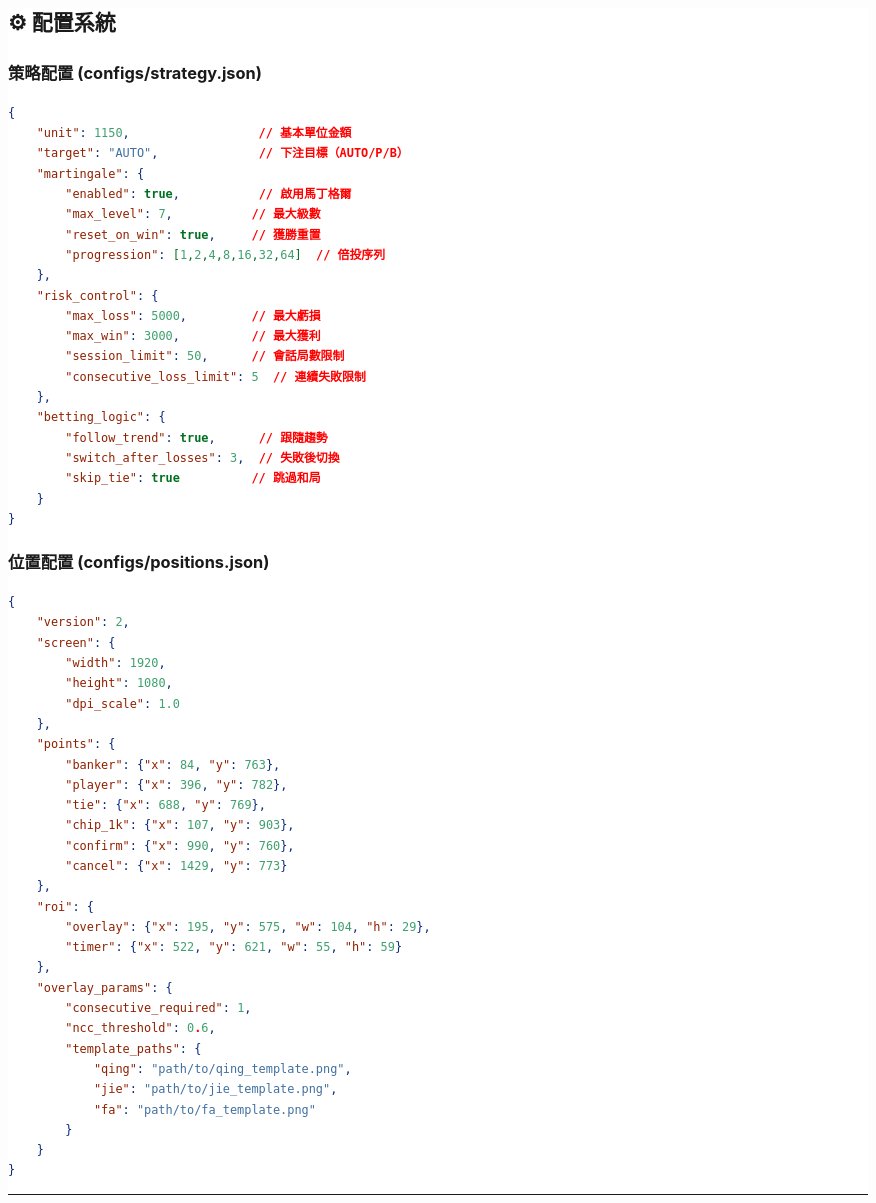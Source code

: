 
## ⚙️ 配置系統

### 策略配置 (configs/strategy.json)
```json
{
    "unit": 1150,                  // 基本單位金額
    "target": "AUTO",              // 下注目標（AUTO/P/B）
    "martingale": {
        "enabled": true,           // 啟用馬丁格爾
        "max_level": 7,           // 最大級數
        "reset_on_win": true,     // 獲勝重置
        "progression": [1,2,4,8,16,32,64]  // 倍投序列
    },
    "risk_control": {
        "max_loss": 5000,         // 最大虧損
        "max_win": 3000,          // 最大獲利
        "session_limit": 50,      // 會話局數限制
        "consecutive_loss_limit": 5  // 連續失敗限制
    },
    "betting_logic": {
        "follow_trend": true,      // 跟隨趨勢
        "switch_after_losses": 3,  // 失敗後切換
        "skip_tie": true          // 跳過和局
    }
}
```

### 位置配置 (configs/positions.json)
```json
{
    "version": 2,
    "screen": {
        "width": 1920,
        "height": 1080,
        "dpi_scale": 1.0
    },
    "points": {
        "banker": {"x": 84, "y": 763},
        "player": {"x": 396, "y": 782},
        "tie": {"x": 688, "y": 769},
        "chip_1k": {"x": 107, "y": 903},
        "confirm": {"x": 990, "y": 760},
        "cancel": {"x": 1429, "y": 773}
    },
    "roi": {
        "overlay": {"x": 195, "y": 575, "w": 104, "h": 29},
        "timer": {"x": 522, "y": 621, "w": 55, "h": 59}
    },
    "overlay_params": {
        "consecutive_required": 1,
        "ncc_threshold": 0.6,
        "template_paths": {
            "qing": "path/to/qing_template.png",
            "jie": "path/to/jie_template.png",
            "fa": "path/to/fa_template.png"
        }
    }
}
```

---